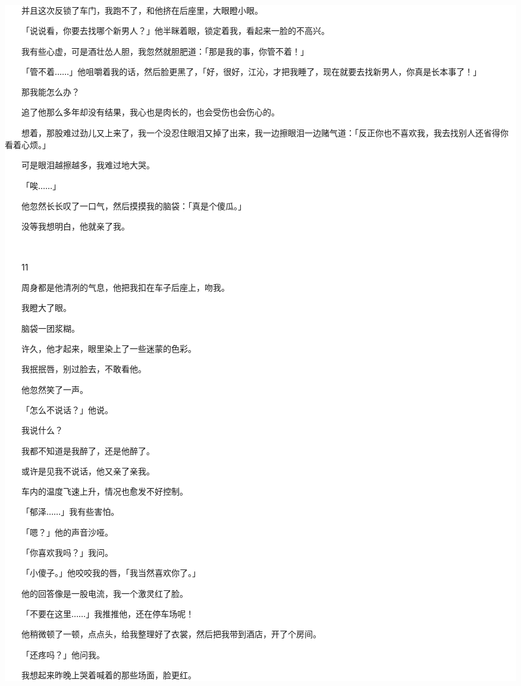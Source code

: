 &emsp;&emsp;并且这次反锁了车门，我跑不了，和他挤在后座里，大眼瞪小眼。  
  
&emsp;&emsp;「说说看，你要去找哪个新男人？」他半眯着眼，锁定着我，看起来一脸的不高兴。  
  
&emsp;&emsp;我有些心虚，可是酒壮怂人胆，我忽然就胆肥道：「那是我的事，你管不着！」  
  
&emsp;&emsp;「管不着……」他咀嚼着我的话，然后脸更黑了，「好，很好，江沁，才把我睡了，现在就要去找新男人，你真是长本事了！」  
  
&emsp;&emsp;那我能怎么办？  
  
&emsp;&emsp;追了他那么多年却没有结果，我心也是肉长的，也会受伤也会伤心的。  
  
&emsp;&emsp;想着，那股难过劲儿又上来了，我一个没忍住眼泪又掉了出来，我一边擦眼泪一边赌气道：「反正你也不喜欢我，我去找别人还省得你看着心烦。」  
  
&emsp;&emsp;可是眼泪越擦越多，我难过地大哭。  
  
&emsp;&emsp;「唉……」  
  
&emsp;&emsp;他忽然长长叹了一口气，然后摸摸我的脑袋：「真是个傻瓜。」  
  
&emsp;&emsp;没等我想明白，他就亲了我。  
  
&emsp;&emsp;   
  
&emsp;&emsp;11  
  
&emsp;&emsp;周身都是他清冽的气息，他把我扣在车子后座上，吻我。  
  
&emsp;&emsp;我瞪大了眼。  
  
&emsp;&emsp;脑袋一团浆糊。  
  
&emsp;&emsp;许久，他才起来，眼里染上了一些迷蒙的色彩。  
  
&emsp;&emsp;我抿抿唇，别过脸去，不敢看他。  
  
&emsp;&emsp;他忽然笑了一声。  
  
&emsp;&emsp;「怎么不说话？」他说。  
  
&emsp;&emsp;我说什么？  
  
&emsp;&emsp;我都不知道是我醉了，还是他醉了。  
  
&emsp;&emsp;或许是见我不说话，他又亲了亲我。  
  
&emsp;&emsp;车内的温度飞速上升，情况也愈发不好控制。  
  
&emsp;&emsp;「郁泽……」我有些害怕。  
  
&emsp;&emsp;「嗯？」他的声音沙哑。  
  
&emsp;&emsp;「你喜欢我吗？」我问。  
  
&emsp;&emsp;「小傻子。」他咬咬我的唇，「我当然喜欢你了。」  
  
&emsp;&emsp;他的回答像是一股电流，我一个激灵红了脸。  
  
&emsp;&emsp;「不要在这里……」我推推他，还在停车场呢！  
  
&emsp;&emsp;他稍微顿了一顿，点点头，给我整理好了衣裳，然后把我带到酒店，开了个房间。  
  
&emsp;&emsp;「还疼吗？」他问我。  
  
&emsp;&emsp;我想起来昨晚上哭着喊着的那些场面，脸更红。  
  